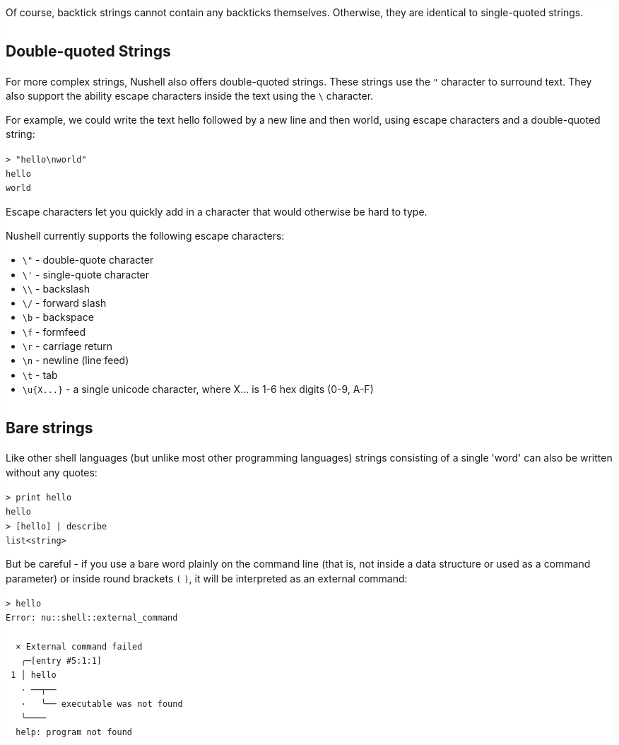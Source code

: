 Of course, backtick strings cannot contain any backticks themselves. Otherwise, they are identical to single-quoted strings.

## Double-quoted Strings

For more complex strings, Nushell also offers double-quoted strings. These strings use the `"` character to surround text. They also support the ability escape characters inside the text using the `\` character.

For example, we could write the text hello followed by a new line and then world, using escape characters and a double-quoted string:

```nu
> "hello\nworld"
hello
world
```

Escape characters let you quickly add in a character that would otherwise be hard to type.

Nushell currently supports the following escape characters:

- `\"` - double-quote character
- `\'` - single-quote character
- `\\` - backslash
- `\/` - forward slash
- `\b` - backspace
- `\f` - formfeed
- `\r` - carriage return
- `\n` - newline (line feed)
- `\t` - tab
- `\u{X...}` - a single unicode character, where X... is 1-6 hex digits (0-9, A-F)

## Bare strings

Like other shell languages (but unlike most other programming languages) strings consisting of a single 'word' can also be written without any quotes:

```nu
> print hello
hello
> [hello] | describe
list<string>
```

But be careful - if you use a bare word plainly on the command line (that is, not inside a data structure or used as a command parameter) or inside round brackets `(` `)`, it will be interpreted as an external command:

```nu
> hello
Error: nu::shell::external_command

  × External command failed
   ╭─[entry #5:1:1]
 1 │ hello
   · ──┬──
   ·   ╰── executable was not found
   ╰────
  help: program not found
```
